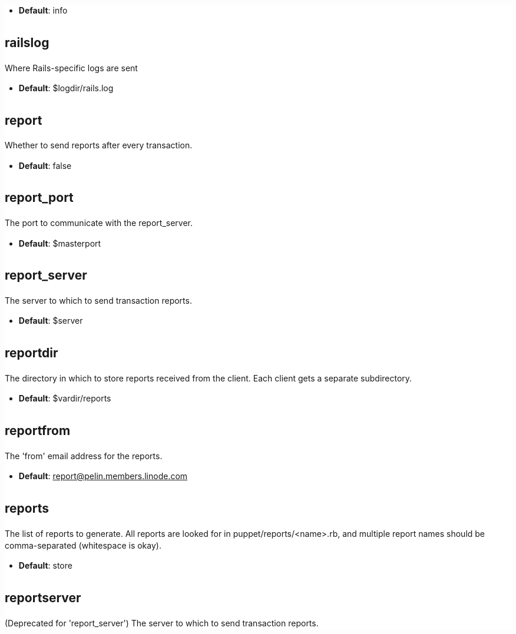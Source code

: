 -   **Default**: info

## railslog

Where Rails-specific logs are sent

-   **Default**: $logdir/rails.log

## report

Whether to send reports after every transaction.

-   **Default**: false

## report\_port

The port to communicate with the report\_server.

-   **Default**: $masterport

## report\_server

The server to which to send transaction reports.

-   **Default**: $server

## reportdir

The directory in which to store reports received from the client.
Each client gets a separate subdirectory.

-   **Default**: $vardir/reports

## reportfrom

The 'from' email address for the reports.

-   **Default**:
    [report@pelin.members.linode.com](mailto:report@pelin.members.linode.com)

## reports

The list of reports to generate. All reports are looked for in
puppet/reports/<name\>.rb, and multiple report names should be
comma-separated (whitespace is okay).

-   **Default**: store

## reportserver

(Deprecated for 'report\_server') The server to which to send
transaction reports.
